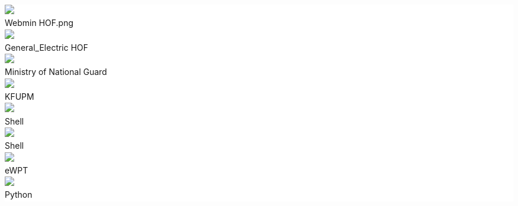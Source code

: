   <div class="w3-display-container mySlides">
  <img src="../../pics/webmin_ack.png " style="width:100%">
  <div class="w3-display-topleft w3-large w3-container w3-padding-10 w3-black">
    Webmin HOF.png
  </div>
</div>
 
 <div class="w3-display-container mySlides">
  <img src="../../pics/gehof.png" style="width:100%">
  <div class="w3-display-topleft w3-large w3-container w3-padding-10 w3-black">
    General_Electric HOF
  </div>
</div>
 
 <div class="w3-display-container mySlides">
  <img src="../../pics/7rs.jpeg" style="width:100%">
  <div class="w3-display-topleft w3-large w3-container w3-padding-10 w3-black">
    Ministry of National Guard
  </div>
</div>
 
 <div class="w3-display-container mySlides">
  <img src="../../pics/KFUPM.jpeg" style="width:100%">
  <div class="w3-display-topleft w3-large w3-container w3-padding-10 w3-black">
    KFUPM
  </div>
</div>
 
 <div class="w3-display-container mySlides">
  <img src="../../pics/Shell1.jpeg" style="width:100%">
  <div class="w3-display-topleft w3-large w3-container w3-padding-10 w3-black">
    Shell
  </div>
</div>
 
 <div class="w3-display-container mySlides">
  <img src="../../pics/Shell.jpeg " style="width:100%">
  <div class="w3-display-topleft w3-large w3-container w3-padding-10 w3-black">
    Shell
  </div>
</div>
 
  <div class="w3-display-container mySlides">
  <img src="../../pics/ewpt.png" style="width:100%">
  <div class="w3-display-topleft w3-large w3-container w3-padding-10 w3-black">
    eWPT
  </div>
</div>
 
 <div class="w3-display-container mySlides">
  <img src="../../pics/Python-KFUPM.png" style="width:100%">
  <div class="w3-display-topleft w3-large w3-container w3-padding-10 w3-black">
    Python
  </div>
</div>
 